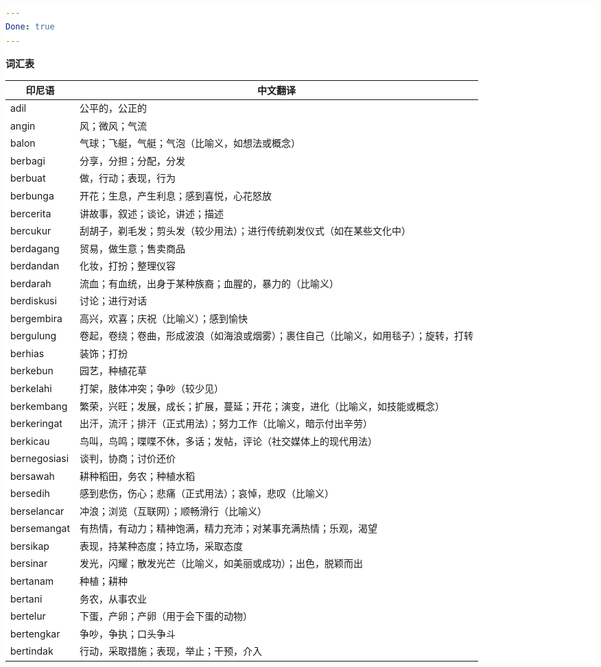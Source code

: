 ```yaml
---
Done: true
---
```


**词汇表**

| 印尼语 | 中文翻译 |
|--------|----------|
| adil | 公平的，公正的 |
| angin | 风；微风；气流 |
| balon | 气球；飞艇，气艇；气泡（比喻义，如想法或概念） |
| berbagi | 分享，分担；分配，分发 |
| berbuat | 做，行动；表现，行为 |
| berbunga | 开花；生息，产生利息；感到喜悦，心花怒放 |
| bercerita | 讲故事，叙述；谈论，讲述；描述 |
| bercukur | 刮胡子，剃毛发；剪头发（较少用法）；进行传统剃发仪式（如在某些文化中） |
| berdagang | 贸易，做生意；售卖商品 |
| berdandan | 化妆，打扮；整理仪容 |
| berdarah | 流血；有血统，出身于某种族裔；血腥的，暴力的（比喻义） |
| berdiskusi | 讨论；进行对话 |
| bergembira | 高兴，欢喜；庆祝（比喻义）；感到愉快 |
| bergulung | 卷起，卷绕；卷曲，形成波浪（如海浪或烟雾）；裹住自己（比喻义，如用毯子）；旋转，打转 |
| berhias | 装饰；打扮 |
| berkebun | 园艺，种植花草 |
| berkelahi | 打架，肢体冲突；争吵（较少见） |
| berkembang | 繁荣，兴旺；发展，成长；扩展，蔓延；开花；演变，进化（比喻义，如技能或概念） |
| berkeringat | 出汗，流汗；排汗（正式用法）；努力工作（比喻义，暗示付出辛劳） |
| berkicau | 鸟叫，鸟鸣；喋喋不休，多话；发帖，评论（社交媒体上的现代用法） |
| bernegosiasi | 谈判，协商；讨价还价 |
| bersawah | 耕种稻田，务农；种植水稻 |
| bersedih | 感到悲伤，伤心；悲痛（正式用法）；哀悼，悲叹（比喻义） |
| berselancar | 冲浪；浏览（互联网）；顺畅滑行（比喻义） |
| bersemangat | 有热情，有动力；精神饱满，精力充沛；对某事充满热情；乐观，渴望 |
| bersikap | 表现，持某种态度；持立场，采取态度 |
| bersinar | 发光，闪耀；散发光芒（比喻义，如美丽或成功）；出色，脱颖而出 |
| bertanam | 种植；耕种 |
| bertani | 务农，从事农业 |
| bertelur | 下蛋，产卵；产卵（用于会下蛋的动物） |
| bertengkar | 争吵，争执；口头争斗 |
| bertindak | 行动，采取措施；表现，举止；干预，介入 |